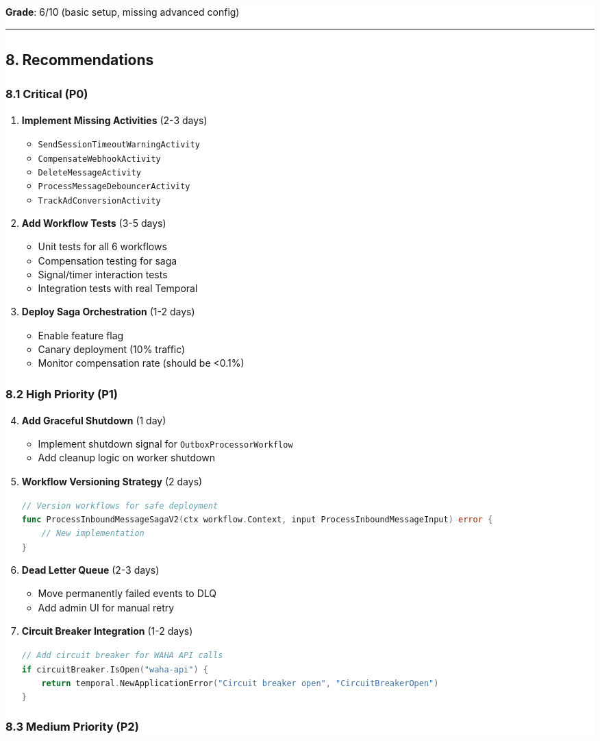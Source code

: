 **Grade**: 6/10 (basic setup, missing advanced config)

---

## 8. Recommendations

### 8.1 Critical (P0)

1. **Implement Missing Activities** (2-3 days)
   - `SendSessionTimeoutWarningActivity`
   - `CompensateWebhookActivity`
   - `DeleteMessageActivity`
   - `ProcessMessageDebouncerActivity`
   - `TrackAdConversionActivity`

2. **Add Workflow Tests** (3-5 days)
   - Unit tests for all 6 workflows
   - Compensation testing for saga
   - Signal/timer interaction tests
   - Integration tests with real Temporal

3. **Deploy Saga Orchestration** (1-2 days)
   - Enable feature flag
   - Canary deployment (10% traffic)
   - Monitor compensation rate (should be <0.1%)

### 8.2 High Priority (P1)

4. **Add Graceful Shutdown** (1 day)
   - Implement shutdown signal for `OutboxProcessorWorkflow`
   - Add cleanup logic on worker shutdown

5. **Workflow Versioning Strategy** (2 days)
   ```go
   // Version workflows for safe deployment
   func ProcessInboundMessageSagaV2(ctx workflow.Context, input ProcessInboundMessageInput) error {
       // New implementation
   }
   ```

6. **Dead Letter Queue** (2-3 days)
   - Move permanently failed events to DLQ
   - Add admin UI for manual retry

7. **Circuit Breaker Integration** (1-2 days)
   ```go
   // Add circuit breaker for WAHA API calls
   if circuitBreaker.IsOpen("waha-api") {
       return temporal.NewApplicationError("Circuit breaker open", "CircuitBreakerOpen")
   }
   ```

### 8.3 Medium Priority (P2)
